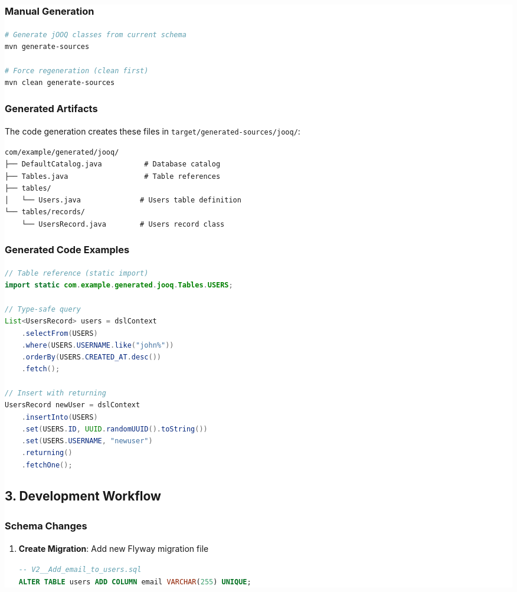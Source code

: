 ### Manual Generation
```bash
# Generate jOOQ classes from current schema
mvn generate-sources

# Force regeneration (clean first)
mvn clean generate-sources
```

### Generated Artifacts
The code generation creates these files in `target/generated-sources/jooq/`:

```
com/example/generated/jooq/
├── DefaultCatalog.java          # Database catalog
├── Tables.java                  # Table references
├── tables/
│   └── Users.java              # Users table definition
└── tables/records/
    └── UsersRecord.java        # Users record class
```

### Generated Code Examples
```java
// Table reference (static import)
import static com.example.generated.jooq.Tables.USERS;

// Type-safe query
List<UsersRecord> users = dslContext
    .selectFrom(USERS)
    .where(USERS.USERNAME.like("john%"))
    .orderBy(USERS.CREATED_AT.desc())
    .fetch();

// Insert with returning
UsersRecord newUser = dslContext
    .insertInto(USERS)
    .set(USERS.ID, UUID.randomUUID().toString())
    .set(USERS.USERNAME, "newuser")
    .returning()
    .fetchOne();
```

## 3. Development Workflow

### Schema Changes
1. **Create Migration**: Add new Flyway migration file
   ```sql
   -- V2__Add_email_to_users.sql
   ALTER TABLE users ADD COLUMN email VARCHAR(255) UNIQUE;
   ```
